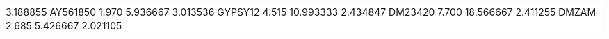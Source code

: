 <td style="text-align:right;">
3.188855
</td>
</tr>
<tr>
<td style="text-align:left;">
AY561850
</td>
<td style="text-align:right;">
1.970
</td>
<td style="text-align:right;">
5.936667
</td>
<td style="text-align:right;">
3.013536
</td>
</tr>
<tr>
<td style="text-align:left;">
GYPSY12
</td>
<td style="text-align:right;">
4.515
</td>
<td style="text-align:right;">
10.993333
</td>
<td style="text-align:right;">
2.434847
</td>
</tr>
<tr>
<td style="text-align:left;">
DM23420
</td>
<td style="text-align:right;">
7.700
</td>
<td style="text-align:right;">
18.566667
</td>
<td style="text-align:right;">
2.411255
</td>
</tr>
<tr>
<td style="text-align:left;">
DMZAM
</td>
<td style="text-align:right;">
2.685
</td>
<td style="text-align:right;">
5.426667
</td>
<td style="text-align:right;">
2.021105
</td>
</tr>
</tbody>
</table>
